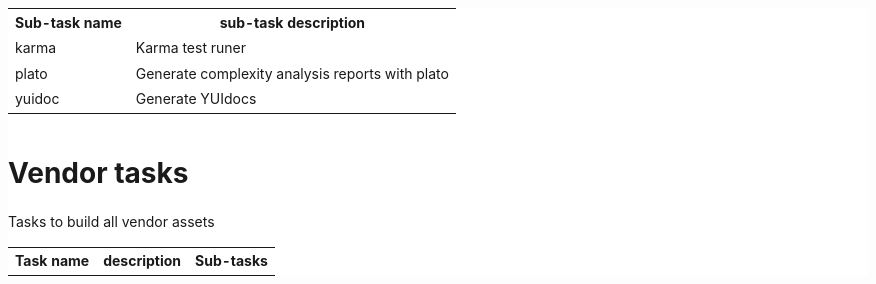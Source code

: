 <table class="confluenceTable">

<tbody>

<tr>

<th class="confluenceTh">Sub-task name</th>

<th class="confluenceTh">sub-task description</th>

</tr>

<tr>

<td class="confluenceTd">karma</td>

<td class="confluenceTd">Karma test runer</td>

</tr>

<tr>

<td class="confluenceTd">plato</td>

<td class="confluenceTd"><span>Generate complexity analysis reports with plato</span></td>

</tr>

<tr>

<td class="confluenceTd">yuidoc</td>

<td class="confluenceTd">Generate YUIdocs</td>

</tr>

</tbody>

</table>

</td>

</tr>

</tbody>

</table>

# Vendor tasks

Tasks to build all vendor assets  

<table class="confluenceTable">

<tbody>

<tr>

<th class="confluenceTh">Task name</th>

<th class="confluenceTh">description</th>

<th colspan="1" class="confluenceTh">Sub-tasks</th>
